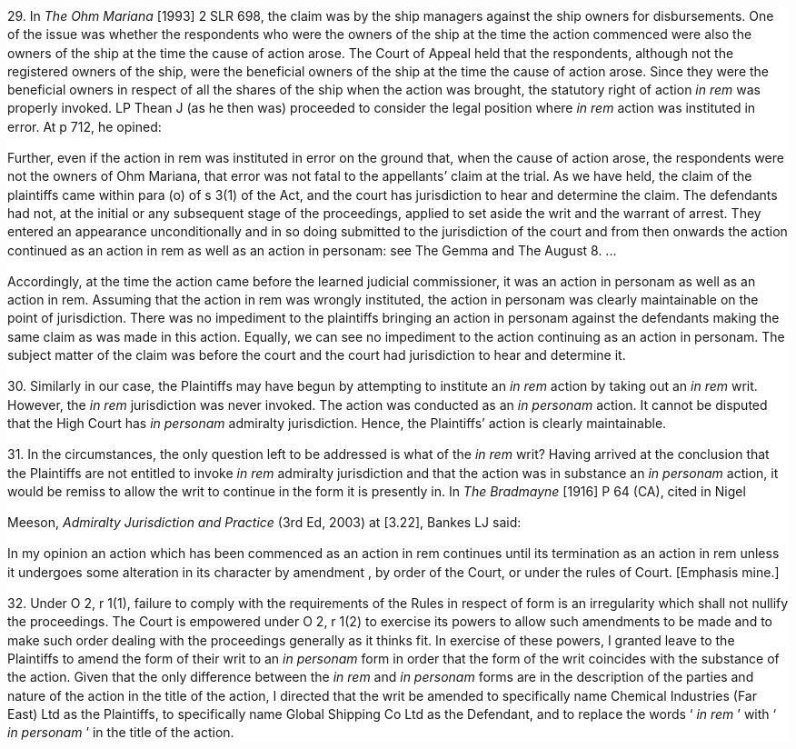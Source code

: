 
29\. In _The Ohm Mariana_ <span class="citation">[1993] 2 SLR 698</span>, the claim was by the ship managers against the ship owners for disbursements. One of the issue was whether the respondents who were the owners of the ship at the time the action commenced were also the owners of the ship at the time the cause of action arose. The Court of Appeal held that the respondents, although not the registered owners of the ship, were the beneficial owners of the ship at the time the cause of action arose. Since they were the beneficial owners in respect of all the shares of the ship when the action was brought, the statutory right of action _in rem_ was properly invoked. LP Thean J (as he then was) proceeded to consider the legal position where _in rem_ action was instituted in error. At p 712, he opined: 

 Further, even if the action in rem was instituted in error on the ground that, when the cause of action arose, the respondents were not the owners of Ohm Mariana, that error was not fatal to the appellants’ claim at the trial. As we have held, the claim of the plaintiffs came within para (o) of s 3(1) of the Act, and the court has jurisdiction to hear and determine the claim. The defendants had not, at the initial or any subsequent stage of the proceedings, applied to set aside the writ and the warrant of arrest. They entered an appearance unconditionally and in so doing submitted to the jurisdiction of the court and from then onwards the action continued as an action in rem as well as an action in personam: see The Gemma and The August 8. ... 

 Accordingly, at the time the action came before the learned judicial commissioner, it was an action in personam as well as an action in rem. Assuming that the action in rem was wrongly instituted, the action in personam was clearly maintainable on the point of jurisdiction. There was no impediment to the plaintiffs bringing an action in personam against the defendants making the same claim as was made in this action. Equally, we can see no impediment to the action continuing as an action in personam. The subject matter of the claim was before the court and the court had jurisdiction to hear and determine it. 

30\. Similarly in our case, the Plaintiffs may have begun by attempting to institute an _in rem_ action by taking out an _in rem_ writ. However, the _in rem_ jurisdiction was never invoked. The action was conducted as an _in personam_ action. It cannot be disputed that the High Court has _in personam_ admiralty jurisdiction. Hence, the Plaintiffs’ action is clearly maintainable. 

31\. In the circumstances, the only question left to be addressed is what of the _in rem_ writ? Having arrived at the conclusion that the Plaintiffs are not entitled to invoke _in rem_ admiralty jurisdiction and that the action was in substance an _in personam_ action, it would be remiss to allow the writ to continue in the form it is presently in. In _The Bradmayne_ [1916] P 64 (CA), cited in Nigel 

Meeson, _Admiralty Jurisdiction and Practice_ (3rd Ed, 2003) at [3.22], Bankes LJ said: 

 In my opinion an action which has been commenced as an action in rem continues until its termination as an action in rem unless it undergoes some alteration in its character by amendment , by order of the Court, or under the rules of Court. [Emphasis mine.] 

32\. Under O 2, r 1(1), failure to comply with the requirements of the Rules in respect of form is an irregularity which shall not nullify the proceedings. The Court is empowered under O 2, r 1(2) to exercise its powers to allow such amendments to be made and to make such order dealing with the proceedings generally as it thinks fit. In exercise of these powers, I granted leave to the Plaintiffs to amend the form of their writ to an _in personam_ form in order that the form of the writ coincides with the substance of the action. Given that the only difference between the _in rem_ and _in personam_ forms are in the description of the parties and nature of the action in the title of the action, I directed that the writ be amended to specifically name Chemical Industries (Far East) Ltd as the Plaintiffs, to specifically name Global Shipping Co Ltd as the Defendant, and to replace the words ‘ _in rem_ ’ with ‘ _in personam_ ’ in the title of the action. 
